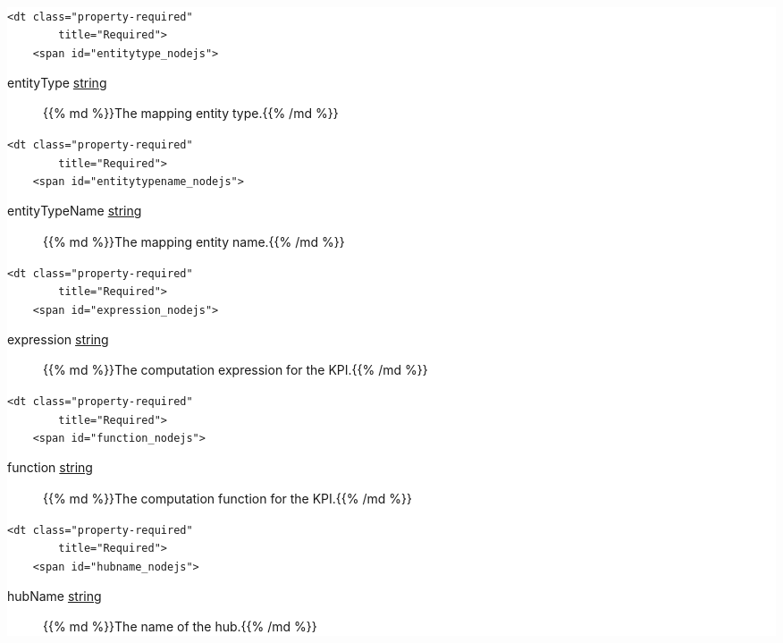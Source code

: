    <dt class="property-required"
            title="Required">
        <span id="entitytype_nodejs">
<a href="#entitytype_nodejs" style="color: inherit; text-decoration: inherit;">entity<wbr>Type</a>
</span> 
        <span class="property-indicator"></span>
        <span class="property-type"><a href="https://developer.mozilla.org/en-US/docs/Web/JavaScript/Reference/Global_Objects/string">string</a></span>
    </dt>
    <dd>{{% md %}}The mapping entity type.{{% /md %}}</dd>

    <dt class="property-required"
            title="Required">
        <span id="entitytypename_nodejs">
<a href="#entitytypename_nodejs" style="color: inherit; text-decoration: inherit;">entity<wbr>Type<wbr>Name</a>
</span> 
        <span class="property-indicator"></span>
        <span class="property-type"><a href="https://developer.mozilla.org/en-US/docs/Web/JavaScript/Reference/Global_Objects/string">string</a></span>
    </dt>
    <dd>{{% md %}}The mapping entity name.{{% /md %}}</dd>

    <dt class="property-required"
            title="Required">
        <span id="expression_nodejs">
<a href="#expression_nodejs" style="color: inherit; text-decoration: inherit;">expression</a>
</span> 
        <span class="property-indicator"></span>
        <span class="property-type"><a href="https://developer.mozilla.org/en-US/docs/Web/JavaScript/Reference/Global_Objects/string">string</a></span>
    </dt>
    <dd>{{% md %}}The computation expression for the KPI.{{% /md %}}</dd>

    <dt class="property-required"
            title="Required">
        <span id="function_nodejs">
<a href="#function_nodejs" style="color: inherit; text-decoration: inherit;">function</a>
</span> 
        <span class="property-indicator"></span>
        <span class="property-type"><a href="https://developer.mozilla.org/en-US/docs/Web/JavaScript/Reference/Global_Objects/string">string</a></span>
    </dt>
    <dd>{{% md %}}The computation function for the KPI.{{% /md %}}</dd>

    <dt class="property-required"
            title="Required">
        <span id="hubname_nodejs">
<a href="#hubname_nodejs" style="color: inherit; text-decoration: inherit;">hub<wbr>Name</a>
</span> 
        <span class="property-indicator"></span>
        <span class="property-type"><a href="https://developer.mozilla.org/en-US/docs/Web/JavaScript/Reference/Global_Objects/string">string</a></span>
    </dt>
    <dd>{{% md %}}The name of the hub.{{% /md %}}</dd>
